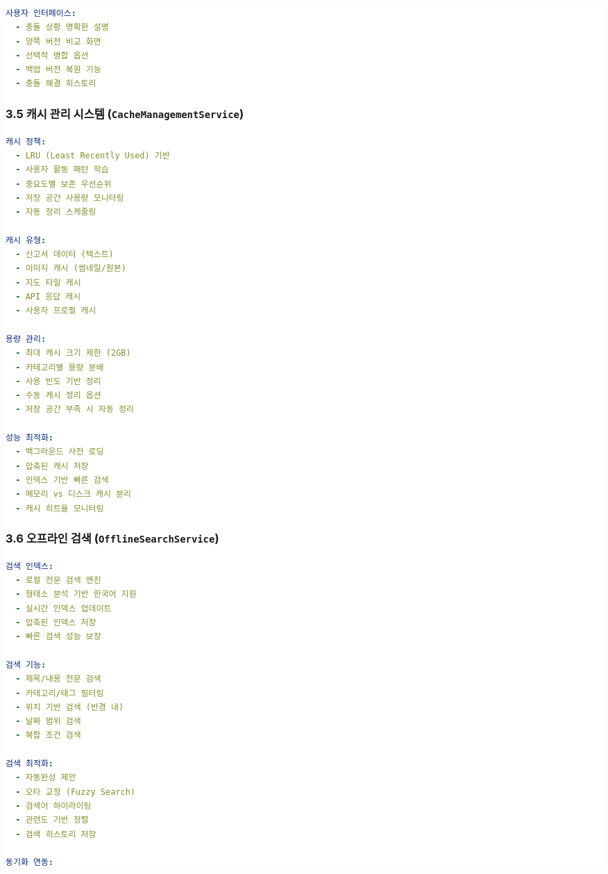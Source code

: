 ```yaml
사용자 인터페이스:
  - 충돌 상황 명확한 설명
  - 양쪽 버전 비교 화면
  - 선택적 병합 옵션
  - 백업 버전 복원 기능
  - 충돌 해결 히스토리
```

### 3.5 캐시 관리 시스템 (`CacheManagementService`)
```yaml
캐시 정책:
  - LRU (Least Recently Used) 기반
  - 사용자 활동 패턴 학습
  - 중요도별 보존 우선순위
  - 저장 공간 사용량 모니터링
  - 자동 정리 스케줄링

캐시 유형:
  - 신고서 데이터 (텍스트)
  - 이미지 캐시 (썸네일/원본)
  - 지도 타일 캐시
  - API 응답 캐시
  - 사용자 프로필 캐시

용량 관리:
  - 최대 캐시 크기 제한 (2GB)
  - 카테고리별 용량 분배
  - 사용 빈도 기반 정리
  - 수동 캐시 정리 옵션
  - 저장 공간 부족 시 자동 정리

성능 최적화:
  - 백그라운드 사전 로딩
  - 압축된 캐시 저장
  - 인덱스 기반 빠른 검색
  - 메모리 vs 디스크 캐시 분리
  - 캐시 히트율 모니터링
```

### 3.6 오프라인 검색 (`OfflineSearchService`)
```yaml
검색 인덱스:
  - 로컬 전문 검색 엔진
  - 형태소 분석 기반 한국어 지원
  - 실시간 인덱스 업데이트
  - 압축된 인덱스 저장
  - 빠른 검색 성능 보장

검색 기능:
  - 제목/내용 전문 검색
  - 카테고리/태그 필터링
  - 위치 기반 검색 (반경 내)
  - 날짜 범위 검색
  - 복합 조건 검색

검색 최적화:
  - 자동완성 제안
  - 오타 교정 (Fuzzy Search)
  - 검색어 하이라이팅
  - 관련도 기반 정렬
  - 검색 히스토리 저장

동기화 연동:
```